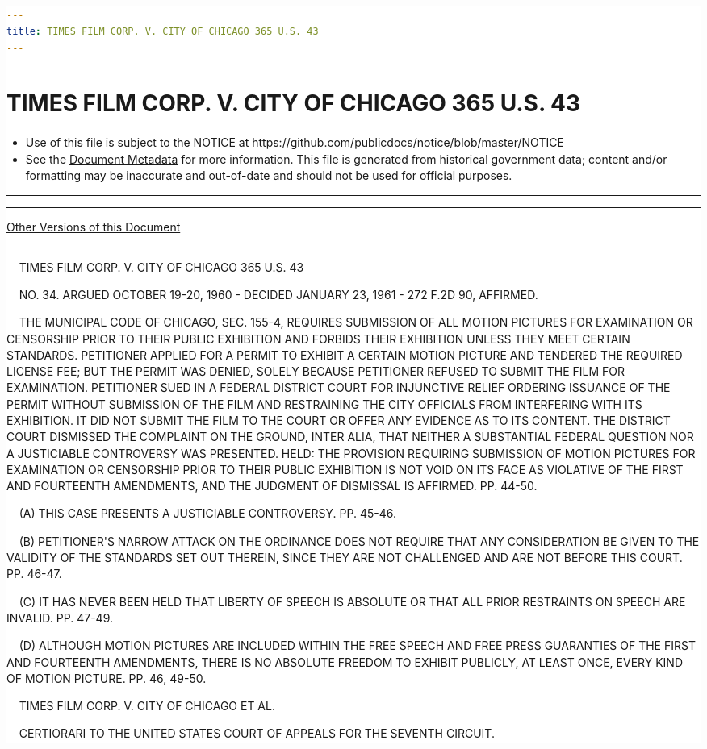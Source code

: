 ```yaml
---
title: TIMES FILM CORP. V. CITY OF CHICAGO 365 U.S. 43
---
```


# TIMES FILM CORP. V. CITY OF CHICAGO 365 U.S. 43

* Use of this file is subject to the NOTICE at https://github.com/publicdocs/notice/blob/master/NOTICE
* See the [Document Metadata](../../../index.md) for more information.
  This file is generated from historical government data; content and/or formatting may be inaccurate and out-of-date and should not be used for official purposes.

----------
----------

[Other Versions of this Document](https://publicdocs.github.io/go/links?ns=uslm-x&ref=%2Fus%2Fcourts%2Fscotus%2FusReporter%2F365%2F43)

----------

    TIMES FILM CORP. V. CITY OF CHICAGO [365 U.S. 43][/us/courts/scotus/usReporter/365/43]

    NO. 34.  ARGUED OCTOBER 19-20, 1960 - DECIDED JANUARY 23, 1961 - 272 F.2D 90, AFFIRMED.

    THE MUNICIPAL CODE OF CHICAGO, SEC. 155-4, REQUIRES SUBMISSION OF ALL MOTION PICTURES FOR EXAMINATION OR CENSORSHIP PRIOR TO THEIR PUBLIC EXHIBITION AND FORBIDS THEIR EXHIBITION UNLESS THEY MEET CERTAIN STANDARDS.  PETITIONER APPLIED FOR A PERMIT TO EXHIBIT A CERTAIN MOTION PICTURE AND TENDERED THE REQUIRED LICENSE FEE; BUT THE PERMIT WAS DENIED, SOLELY BECAUSE PETITIONER REFUSED TO SUBMIT THE FILM FOR EXAMINATION.  PETITIONER SUED IN A FEDERAL DISTRICT COURT FOR INJUNCTIVE RELIEF ORDERING ISSUANCE OF THE PERMIT WITHOUT SUBMISSION OF THE FILM AND RESTRAINING THE CITY OFFICIALS FROM INTERFERING WITH ITS EXHIBITION.  IT DID NOT SUBMIT THE FILM TO THE COURT OR OFFER ANY EVIDENCE AS TO ITS CONTENT.  THE DISTRICT COURT DISMISSED THE COMPLAINT ON THE GROUND, INTER ALIA, THAT NEITHER A SUBSTANTIAL FEDERAL QUESTION NOR A JUSTICIABLE CONTROVERSY WAS PRESENTED.  HELD:  THE PROVISION REQUIRING SUBMISSION OF MOTION PICTURES FOR EXAMINATION OR CENSORSHIP PRIOR TO THEIR PUBLIC EXHIBITION IS NOT VOID ON ITS FACE AS VIOLATIVE OF THE FIRST AND FOURTEENTH AMENDMENTS, AND THE JUDGMENT OF DISMISSAL IS AFFIRMED.  PP. 44-50.

    (A)  THIS CASE PRESENTS A JUSTICIABLE CONTROVERSY.  PP. 45-46.

    (B)  PETITIONER'S NARROW ATTACK ON THE ORDINANCE DOES NOT REQUIRE THAT ANY CONSIDERATION BE GIVEN TO THE VALIDITY OF THE STANDARDS SET OUT THEREIN, SINCE THEY ARE NOT CHALLENGED AND ARE NOT BEFORE THIS COURT.  PP. 46-47.

    (C)  IT HAS NEVER BEEN HELD THAT LIBERTY OF SPEECH IS ABSOLUTE OR THAT ALL PRIOR RESTRAINTS ON SPEECH ARE INVALID.  PP. 47-49.

    (D)  ALTHOUGH MOTION PICTURES ARE INCLUDED WITHIN THE FREE SPEECH AND FREE PRESS GUARANTIES OF THE FIRST AND FOURTEENTH AMENDMENTS, THERE IS NO ABSOLUTE FREEDOM TO EXHIBIT PUBLICLY, AT LEAST ONCE, EVERY KIND OF MOTION PICTURE.  PP. 46, 49-50.

    TIMES FILM CORP. V. CITY OF CHICAGO ET AL.

    CERTIORARI TO THE UNITED STATES COURT OF APPEALS FOR THE SEVENTH CIRCUIT.


[/us/courts/scotus/usReporter/365/43]: https://publicdocs.github.io/go/links?ns=uslm-x&ref=%2Fus%2Fcourts%2Fscotus%2FusReporter%2F365%2F43
[/us/courts/scotus/usReporter/362/917]: https://publicdocs.github.io/go/links?ns=uslm-x&ref=%2Fus%2Fcourts%2Fscotus%2FusReporter%2F362%2F917
[/us/courts/scotus/usReporter/343/495]: https://publicdocs.github.io/go/links?ns=uslm-x&ref=%2Fus%2Fcourts%2Fscotus%2FusReporter%2F343%2F495
[/us/courts/scotus/usReporter/268/652]: https://publicdocs.github.io/go/links?ns=uslm-x&ref=%2Fus%2Fcourts%2Fscotus%2FusReporter%2F268%2F652
[/us/courts/scotus/usReporter/283/697]: https://publicdocs.github.io/go/links?ns=uslm-x&ref=%2Fus%2Fcourts%2Fscotus%2FusReporter%2F283%2F697
[/us/courts/scotus/usReporter/315/568]: https://publicdocs.github.io/go/links?ns=uslm-x&ref=%2Fus%2Fcourts%2Fscotus%2FusReporter%2F315%2F568
[/us/courts/scotus/usReporter/354/476]: https://publicdocs.github.io/go/links?ns=uslm-x&ref=%2Fus%2Fcourts%2Fscotus%2FusReporter%2F354%2F476
[/us/courts/scotus/usReporter/354/436]: https://publicdocs.github.io/go/links?ns=uslm-x&ref=%2Fus%2Fcourts%2Fscotus%2FusReporter%2F354%2F436
[/us/courts/scotus/usReporter/361/147]: https://publicdocs.github.io/go/links?ns=uslm-x&ref=%2Fus%2Fcourts%2Fscotus%2FusReporter%2F361%2F147
[/us/courts/scotus/usReporter/354/476]: https://publicdocs.github.io/go/links?ns=uslm-x&ref=%2Fus%2Fcourts%2Fscotus%2FusReporter%2F354%2F476
[/us/courts/scotus/usReporter/343/960]: https://publicdocs.github.io/go/links?ns=uslm-x&ref=%2Fus%2Fcourts%2Fscotus%2FusReporter%2F343%2F960
[/us/courts/scotus/usReporter/346/587]: https://publicdocs.github.io/go/links?ns=uslm-x&ref=%2Fus%2Fcourts%2Fscotus%2FusReporter%2F346%2F587
[/us/courts/scotus/usReporter/346/587]: https://publicdocs.github.io/go/links?ns=uslm-x&ref=%2Fus%2Fcourts%2Fscotus%2FusReporter%2F346%2F587
[/us/courts/scotus/usReporter/360/684]: https://publicdocs.github.io/go/links?ns=uslm-x&ref=%2Fus%2Fcourts%2Fscotus%2FusReporter%2F360%2F684
[/us/courts/scotus/usReporter/283/697]: https://publicdocs.github.io/go/links?ns=uslm-x&ref=%2Fus%2Fcourts%2Fscotus%2FusReporter%2F283%2F697
[/us/courts/scotus/usReporter/297/233]: https://publicdocs.github.io/go/links?ns=uslm-x&ref=%2Fus%2Fcourts%2Fscotus%2FusReporter%2F297%2F233
[/us/courts/scotus/usReporter/303/444]: https://publicdocs.github.io/go/links?ns=uslm-x&ref=%2Fus%2Fcourts%2Fscotus%2FusReporter%2F303%2F444
[/us/courts/scotus/usReporter/308/147]: https://publicdocs.github.io/go/links?ns=uslm-x&ref=%2Fus%2Fcourts%2Fscotus%2FusReporter%2F308%2F147
[/us/courts/scotus/usReporter/310/296]: https://publicdocs.github.io/go/links?ns=uslm-x&ref=%2Fus%2Fcourts%2Fscotus%2FusReporter%2F310%2F296
[/us/courts/scotus/usReporter/354/436]: https://publicdocs.github.io/go/links?ns=uslm-x&ref=%2Fus%2Fcourts%2Fscotus%2FusReporter%2F354%2F436
[/us/courts/scotus/usReporter/340/268]: https://publicdocs.github.io/go/links?ns=uslm-x&ref=%2Fus%2Fcourts%2Fscotus%2FusReporter%2F340%2F268
[/us/courts/scotus/usReporter/340/290]: https://publicdocs.github.io/go/links?ns=uslm-x&ref=%2Fus%2Fcourts%2Fscotus%2FusReporter%2F340%2F290
[/us/courts/scotus/usReporter/354/476]: https://publicdocs.github.io/go/links?ns=uslm-x&ref=%2Fus%2Fcourts%2Fscotus%2FusReporter%2F354%2F476
[/us/courts/scotus/usReporter/315/568]: https://publicdocs.github.io/go/links?ns=uslm-x&ref=%2Fus%2Fcourts%2Fscotus%2FusReporter%2F315%2F568
[/us/courts/scotus/usReporter/343/495]: https://publicdocs.github.io/go/links?ns=uslm-x&ref=%2Fus%2Fcourts%2Fscotus%2FusReporter%2F343%2F495
[/us/courts/scotus/usReporter/361/147]: https://publicdocs.github.io/go/links?ns=uslm-x&ref=%2Fus%2Fcourts%2Fscotus%2FusReporter%2F361%2F147
[/us/courts/scotus/usReporter/364/479]: https://publicdocs.github.io/go/links?ns=uslm-x&ref=%2Fus%2Fcourts%2Fscotus%2FusReporter%2F364%2F479
[/us/courts/scotus/usReporter/307/496]: https://publicdocs.github.io/go/links?ns=uslm-x&ref=%2Fus%2Fcourts%2Fscotus%2FusReporter%2F307%2F496
[/us/courts/scotus/usReporter/318/418]: https://publicdocs.github.io/go/links?ns=uslm-x&ref=%2Fus%2Fcourts%2Fscotus%2FusReporter%2F318%2F418
[/us/courts/scotus/usReporter/323/516]: https://publicdocs.github.io/go/links?ns=uslm-x&ref=%2Fus%2Fcourts%2Fscotus%2FusReporter%2F323%2F516
[/us/courts/scotus/usReporter/334/558]: https://publicdocs.github.io/go/links?ns=uslm-x&ref=%2Fus%2Fcourts%2Fscotus%2FusReporter%2F334%2F558
[/us/courts/scotus/usReporter/336/77]: https://publicdocs.github.io/go/links?ns=uslm-x&ref=%2Fus%2Fcourts%2Fscotus%2FusReporter%2F336%2F77
[/us/courts/scotus/usReporter/340/290]: https://publicdocs.github.io/go/links?ns=uslm-x&ref=%2Fus%2Fcourts%2Fscotus%2FusReporter%2F340%2F290
[/us/courts/scotus/usReporter/355/313]: https://publicdocs.github.io/go/links?ns=uslm-x&ref=%2Fus%2Fcourts%2Fscotus%2FusReporter%2F355%2F313
[/us/courts/scotus/usReporter/343/495]: https://publicdocs.github.io/go/links?ns=uslm-x&ref=%2Fus%2Fcourts%2Fscotus%2FusReporter%2F343%2F495
[/us/courts/scotus/usReporter/283/697]: https://publicdocs.github.io/go/links?ns=uslm-x&ref=%2Fus%2Fcourts%2Fscotus%2FusReporter%2F283%2F697
[/us/courts/scotus/usReporter/71/2]: https://publicdocs.github.io/go/links?ns=uslm-x&ref=%2Fus%2Fcourts%2Fscotus%2FusReporter%2F71%2F2
[/us/courts/scotus/usReporter/346/587]: https://publicdocs.github.io/go/links?ns=uslm-x&ref=%2Fus%2Fcourts%2Fscotus%2FusReporter%2F346%2F587
[/us/courts/scotus/usReporter/360/684]: https://publicdocs.github.io/go/links?ns=uslm-x&ref=%2Fus%2Fcourts%2Fscotus%2FusReporter%2F360%2F684
[/us/courts/scotus/usReporter/333/507]: https://publicdocs.github.io/go/links?ns=uslm-x&ref=%2Fus%2Fcourts%2Fscotus%2FusReporter%2F333%2F507
[/us/courts/scotus/usReporter/346/587]: https://publicdocs.github.io/go/links?ns=uslm-x&ref=%2Fus%2Fcourts%2Fscotus%2FusReporter%2F346%2F587
[/us/courts/scotus/usReporter/360/684]: https://publicdocs.github.io/go/links?ns=uslm-x&ref=%2Fus%2Fcourts%2Fscotus%2FusReporter%2F360%2F684
[/us/courts/scotus/usReporter/283/697]: https://publicdocs.github.io/go/links?ns=uslm-x&ref=%2Fus%2Fcourts%2Fscotus%2FusReporter%2F283%2F697
[/us/courts/scotus/usReporter/327/146]: https://publicdocs.github.io/go/links?ns=uslm-x&ref=%2Fus%2Fcourts%2Fscotus%2FusReporter%2F327%2F146